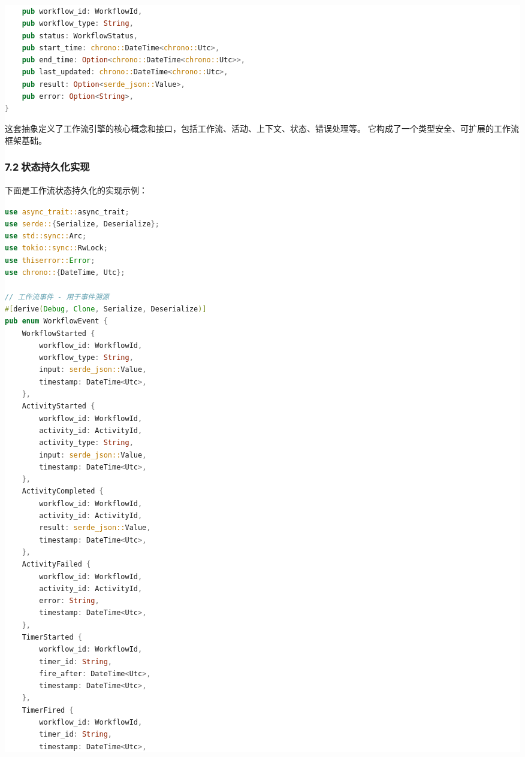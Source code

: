 ```rust
    pub workflow_id: WorkflowId,
    pub workflow_type: String,
    pub status: WorkflowStatus,
    pub start_time: chrono::DateTime<chrono::Utc>,
    pub end_time: Option<chrono::DateTime<chrono::Utc>>,
    pub last_updated: chrono::DateTime<chrono::Utc>,
    pub result: Option<serde_json::Value>,
    pub error: Option<String>,
}
```

这套抽象定义了工作流引擎的核心概念和接口，包括工作流、活动、上下文、状态、错误处理等。
它构成了一个类型安全、可扩展的工作流框架基础。

### 7.2 状态持久化实现

下面是工作流状态持久化的实现示例：

```rust
use async_trait::async_trait;
use serde::{Serialize, Deserialize};
use std::sync::Arc;
use tokio::sync::RwLock;
use thiserror::Error;
use chrono::{DateTime, Utc};

// 工作流事件 - 用于事件溯源
#[derive(Debug, Clone, Serialize, Deserialize)]
pub enum WorkflowEvent {
    WorkflowStarted {
        workflow_id: WorkflowId,
        workflow_type: String,
        input: serde_json::Value,
        timestamp: DateTime<Utc>,
    },
    ActivityStarted {
        workflow_id: WorkflowId,
        activity_id: ActivityId,
        activity_type: String,
        input: serde_json::Value,
        timestamp: DateTime<Utc>,
    },
    ActivityCompleted {
        workflow_id: WorkflowId,
        activity_id: ActivityId,
        result: serde_json::Value,
        timestamp: DateTime<Utc>,
    },
    ActivityFailed {
        workflow_id: WorkflowId,
        activity_id: ActivityId,
        error: String,
        timestamp: DateTime<Utc>,
    },
    TimerStarted {
        workflow_id: WorkflowId,
        timer_id: String,
        fire_after: DateTime<Utc>,
        timestamp: DateTime<Utc>,
    },
    TimerFired {
        workflow_id: WorkflowId,
        timer_id: String,
        timestamp: DateTime<Utc>,
```